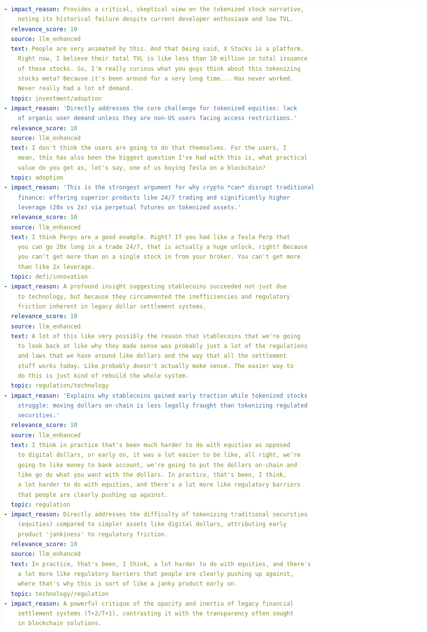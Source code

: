 ```yaml
- impact_reason: Provides a critical, skeptical view on the tokenized stock narrative,
    noting its historical failure despite current developer enthusiasm and low TVL.
  relevance_score: 10
  source: llm_enhanced
  text: People are very animated by this. And that being said, X Stocks is a platform.
    Right now, I believe their total TVL is like less than 10 million in total issuance
    of these stocks. So, I'm really curious what you guys think about this tokenizing
    stocks meta? Because it's been around for a very long time... Has never worked.
    Never really had a lot of demand.
  topic: investment/adoption
- impact_reason: 'Directly addresses the core challenge for tokenized equities: lack
    of organic user demand unless they are non-US users facing access restrictions.'
  relevance_score: 10
  source: llm_enhanced
  text: I don't think the users are going to do that themselves. For the users, I
    mean, this has also been the biggest question I've had with this is, what practical
    value do you get as, let's say, one of us buying Tesla on a blockchain?
  topic: adoption
- impact_reason: 'This is the strongest argument for why crypto *can* disrupt traditional
    finance: offering superior products like 24/7 trading and significantly higher
    leverage (20x vs 2x) via perpetual futures on tokenized assets.'
  relevance_score: 10
  source: llm_enhanced
  text: I think Perps are a good example. Right? If you had like a Tesla Perp that
    you can go 20x long in a trade 24/7, that is actually a huge unlock, right? Because
    you can't get more than on a single stock in from your broker. You can't get more
    than like 2x leverage.
  topic: defi/innovation
- impact_reason: A profound insight suggesting stablecoins succeeded not just due
    to technology, but because they circumvented the inefficiencies and regulatory
    friction inherent in legacy dollar settlement systems.
  relevance_score: 10
  source: llm_enhanced
  text: A lot of this like very possibly the reason that stablecoins that we're going
    to look back at like why they made sense was probably just a lot of the regulations
    and laws that we have around like dollars and the way that all the settlement
    stuff works today. Like probably doesn't actually make sense. The easier way to
    do this is just kind of rebuild the whole system.
  topic: regulation/technology
- impact_reason: 'Explains why stablecoins gained early traction while tokenized stocks
    struggle: moving dollars on-chain is less legally fraught than tokenizing regulated
    securities.'
  relevance_score: 10
  source: llm_enhanced
  text: I think in practice that's been much harder to do with equities as opposed
    to digital dollars, or early on, it was a lot easier to be like, all right, we're
    going to like money to bank account, we're going to put the dollars on-chain and
    like go do what you want with the dollars. In practice, that's been, I think,
    a lot harder to do with equities, and there's a lot more like regulatory barriers
    that people are clearly pushing up against.
  topic: regulation
- impact_reason: Directly addresses the difficulty of tokenizing traditional securities
    (equities) compared to simpler assets like digital dollars, attributing early
    product 'jankiness' to regulatory friction.
  relevance_score: 10
  source: llm_enhanced
  text: In practice, that's been, I think, a lot harder to do with equities, and there's
    a lot more like regulatory barriers that people are clearly pushing up against,
    where that's why this is sort of like a janky product early on.
  topic: technology/regulation
- impact_reason: A powerful critique of the opacity and inertia of legacy financial
    settlement systems (T+2/T+1), contrasting it with the transparency often sought
    in blockchain solutions.
```